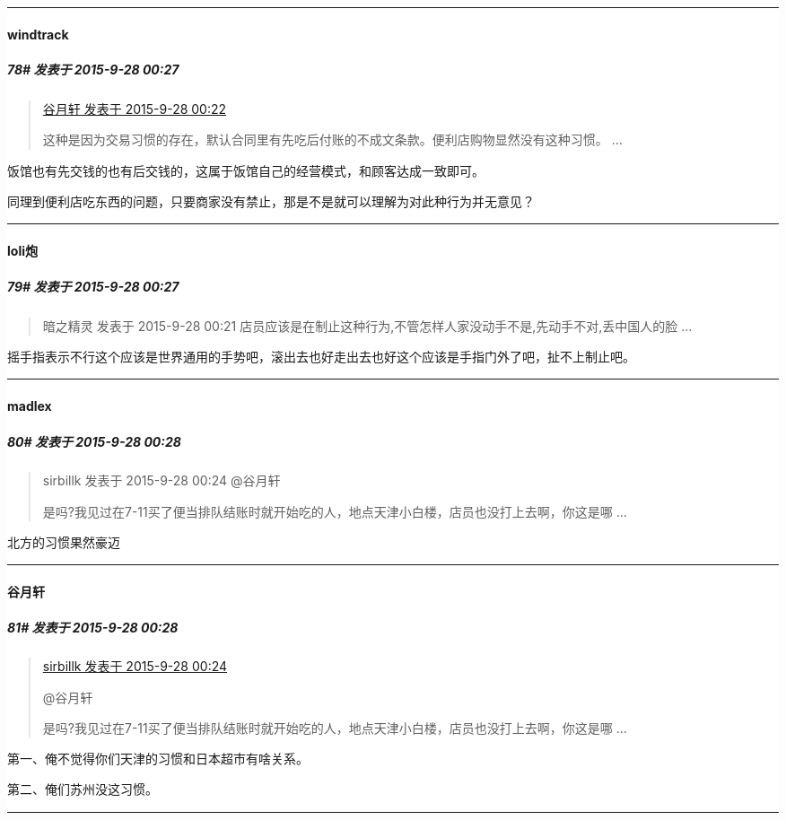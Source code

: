 
-----

####  windtrack  
##### 78#       发表于 2015-9-28 00:27


<blockquote><a href="httphttps://bbs.saraba1st.com/2b/forum.php?mod=redirect&amp;goto=findpost&amp;pid=30284892&amp;ptid=1158416" target="_blank">谷月轩 发表于 2015-9-28 00:22</a>

这种是因为交易习惯的存在，默认合同里有先吃后付账的不成文条款。便利店购物显然没有这种习惯。 ...</blockquote>
饭馆也有先交钱的也有后交钱的，这属于饭馆自己的经营模式，和顾客达成一致即可。


同理到便利店吃东西的问题，只要商家没有禁止，那是不是就可以理解为对此种行为并无意见？


-----

####  loli炮  
##### 79#       发表于 2015-9-28 00:27


<blockquote>暗之精灵 发表于 2015-9-28 00:21
店员应该是在制止这种行为,不管怎样人家没动手不是,先动手不对,丢中国人的脸 ...</blockquote>
摇手指表示不行这个应该是世界通用的手势吧，滚出去也好走出去也好这个应该是手指门外了吧，扯不上制止吧。


-----

####  madlex  
##### 80#       发表于 2015-9-28 00:28


<blockquote>sirbillk 发表于 2015-9-28 00:24
@谷月轩

是吗?我见过在7-11买了便当排队结账时就开始吃的人，地点天津小白楼，店员也没打上去啊，你这是哪 ...</blockquote>
北方的习惯果然豪迈


-----

####  谷月轩  
##### 81#       发表于 2015-9-28 00:28


<blockquote><a href="httphttps://bbs.saraba1st.com/2b/forum.php?mod=redirect&amp;goto=findpost&amp;pid=30284917&amp;ptid=1158416" target="_blank">sirbillk 发表于 2015-9-28 00:24</a>

@谷月轩

是吗?我见过在7-11买了便当排队结账时就开始吃的人，地点天津小白楼，店员也没打上去啊，你这是哪 ...</blockquote>
第一、俺不觉得你们天津的习惯和日本超市有啥关系。


第二、俺们苏州没这习惯。


-----
